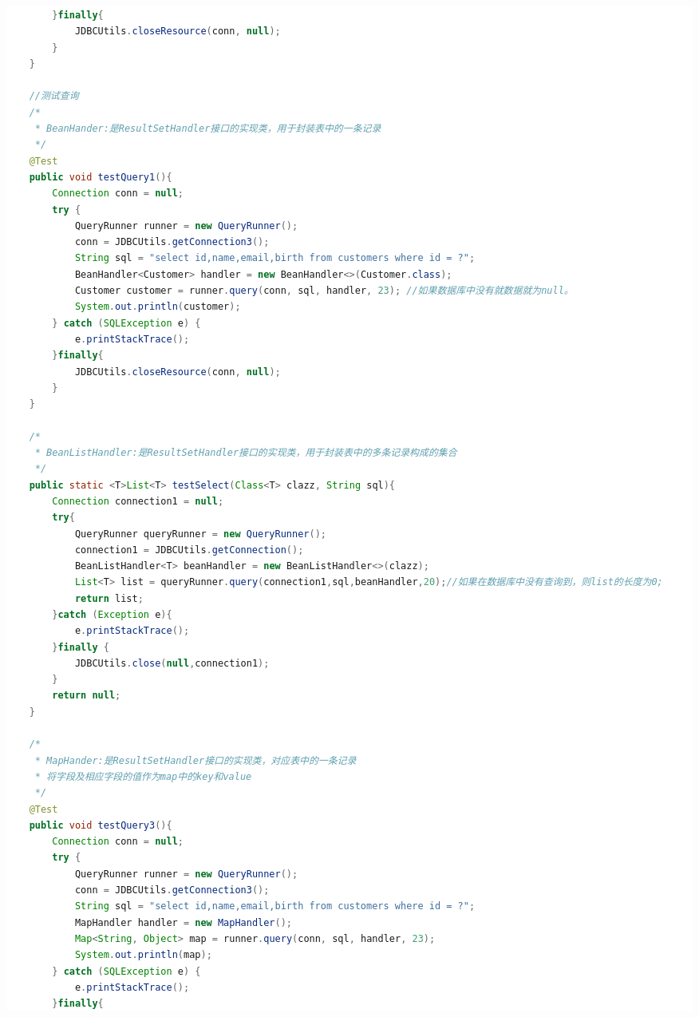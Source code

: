 ```java
		}finally{
			JDBCUtils.closeResource(conn, null);
		}
	}

	//测试查询
	/*
	 * BeanHander:是ResultSetHandler接口的实现类，用于封装表中的一条记录
	 */
	@Test
	public void testQuery1(){
		Connection conn = null;
		try {
			QueryRunner runner = new QueryRunner();
			conn = JDBCUtils.getConnection3();
			String sql = "select id,name,email,birth from customers where id = ?";
			BeanHandler<Customer> handler = new BeanHandler<>(Customer.class);
			Customer customer = runner.query(conn, sql, handler, 23); //如果数据库中没有就数据就为null。
			System.out.println(customer);
		} catch (SQLException e) {
			e.printStackTrace();
		}finally{
			JDBCUtils.closeResource(conn, null);
		}	
	}

	/*
	 * BeanListHandler:是ResultSetHandler接口的实现类，用于封装表中的多条记录构成的集合
	 */
	public static <T>List<T> testSelect(Class<T> clazz, String sql){
        Connection connection1 = null;
        try{
            QueryRunner queryRunner = new QueryRunner();
            connection1 = JDBCUtils.getConnection();
            BeanListHandler<T> beanHandler = new BeanListHandler<>(clazz);
            List<T> list = queryRunner.query(connection1,sql,beanHandler,20);//如果在数据库中没有查询到，则list的长度为0;
            return list;
        }catch (Exception e){
            e.printStackTrace();
        }finally {
            JDBCUtils.close(null,connection1);
        }
        return null;
    }

	/*
	 * MapHander:是ResultSetHandler接口的实现类，对应表中的一条记录
	 * 将字段及相应字段的值作为map中的key和value
	 */
	@Test
	public void testQuery3(){
		Connection conn = null;
		try {
			QueryRunner runner = new QueryRunner();
			conn = JDBCUtils.getConnection3();
			String sql = "select id,name,email,birth from customers where id = ?";
			MapHandler handler = new MapHandler();
			Map<String, Object> map = runner.query(conn, sql, handler, 23);
			System.out.println(map);
		} catch (SQLException e) {
			e.printStackTrace();
		}finally{
```